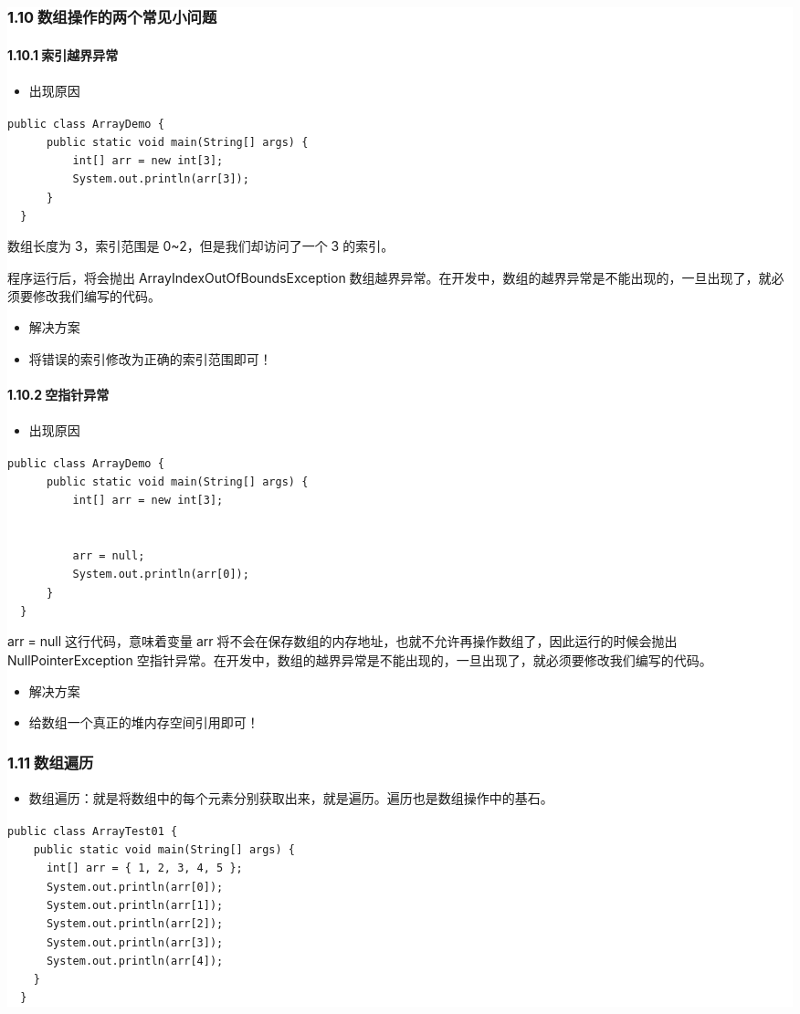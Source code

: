 ### 1.10 数组操作的两个常见小问题

#### 1.10.1 索引越界异常

*   出现原因
    

```
public class ArrayDemo {
      public static void main(String[] args) {
          int[] arr = new int[3];
          System.out.println(arr[3]);
      }
  }
```

数组长度为 3，索引范围是 0~2，但是我们却访问了一个 3 的索引。

程序运行后，将会抛出 ArrayIndexOutOfBoundsException 数组越界异常。在开发中，数组的越界异常是不能出现的，一旦出现了，就必须要修改我们编写的代码。

*   解决方案
    
*   将错误的索引修改为正确的索引范围即可！
    

#### 1.10.2 空指针异常

*   出现原因
    

```
public class ArrayDemo {
      public static void main(String[] args) {
          int[] arr = new int[3];
  
          
          arr = null;
          System.out.println(arr[0]);
      }
  }
```

arr = null 这行代码，意味着变量 arr 将不会在保存数组的内存地址，也就不允许再操作数组了，因此运行的时候会抛出 NullPointerException 空指针异常。在开发中，数组的越界异常是不能出现的，一旦出现了，就必须要修改我们编写的代码。

*   解决方案
    
*   给数组一个真正的堆内存空间引用即可！
    

### 1.11 数组遍历

*   数组遍历：就是将数组中的每个元素分别获取出来，就是遍历。遍历也是数组操作中的基石。
    

```
public class ArrayTest01 {
    public static void main(String[] args) {
      int[] arr = { 1, 2, 3, 4, 5 };
      System.out.println(arr[0]);
      System.out.println(arr[1]);
      System.out.println(arr[2]);
      System.out.println(arr[3]);
      System.out.println(arr[4]);
    }
  }
```
